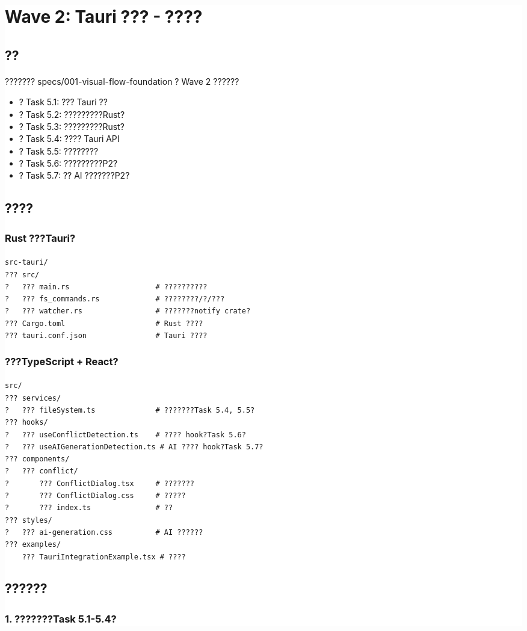 # Wave 2: Tauri ??? - ????

## ??

??????? specs/001-visual-flow-foundation ? Wave 2 ??????
- ? Task 5.1: ??? Tauri ??
- ? Task 5.2: ?????????Rust?
- ? Task 5.3: ?????????Rust?
- ? Task 5.4: ???? Tauri API
- ? Task 5.5: ????????
- ? Task 5.6: ?????????P2?
- ? Task 5.7: ?? AI ???????P2?

## ????

### Rust ???Tauri?

```
src-tauri/
??? src/
?   ??? main.rs                    # ??????????
?   ??? fs_commands.rs             # ????????/?/???
?   ??? watcher.rs                 # ???????notify crate?
??? Cargo.toml                     # Rust ????
??? tauri.conf.json                # Tauri ????
```

### ???TypeScript + React?

```
src/
??? services/
?   ??? fileSystem.ts              # ???????Task 5.4, 5.5?
??? hooks/
?   ??? useConflictDetection.ts    # ???? hook?Task 5.6?
?   ??? useAIGenerationDetection.ts # AI ???? hook?Task 5.7?
??? components/
?   ??? conflict/
?       ??? ConflictDialog.tsx     # ???????
?       ??? ConflictDialog.css     # ?????
?       ??? index.ts               # ??
??? styles/
?   ??? ai-generation.css          # AI ??????
??? examples/
    ??? TauriIntegrationExample.tsx # ????
```

## ??????

### 1. ???????Task 5.1-5.4?

